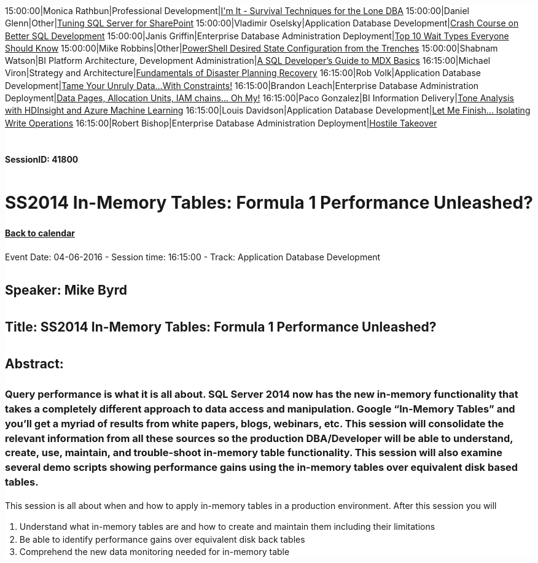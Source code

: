 15:00:00|Monica Rathbun|Professional Development|[I'm It - Survival Techniques for the Lone DBA](#sessionid:-42124)
15:00:00|Daniel Glenn|Other|[Tuning SQL Server for SharePoint](#sessionid:-42238)
15:00:00|Vladimir Oselsky|Application  Database Development|[Crash Course on Better SQL Development](#sessionid:-45179)
15:00:00|Janis Griffin|Enterprise Database Administration  Deployment|[Top 10 Wait Types Everyone Should Know](#sessionid:-46620)
15:00:00|Mike Robbins|Other|[PowerShell Desired State Configuration from the Trenches](#sessionid:-46947)
15:00:00|Shabnam Watson|BI Platform Architecture, Development  Administration|[A SQL Developer’s Guide to MDX Basics](#sessionid:-51036)
16:15:00|Michael Viron|Strategy and Architecture|[Fundamentals of Disaster Planning  Recovery](#sessionid:-41729)
16:15:00|Rob Volk|Application  Database Development|[Tame Your Unruly Data...With Constraints!](#sessionid:-44752)
16:15:00|Brandon Leach|Enterprise Database Administration  Deployment|[Data Pages, Allocation Units, IAM chains... Oh My!](#sessionid:-45542)
16:15:00|Paco Gonzalez|BI Information Delivery|[Tone Analysis with HDInsight and Azure Machine Learning](#sessionid:-47474)
16:15:00|Louis Davidson|Application  Database Development|[Let Me Finish... Isolating Write Operations](#sessionid:-48382)
16:15:00|Robert Bishop|Enterprise Database Administration  Deployment|[Hostile Takeover](#sessionid:-50793)
#  
#### SessionID: 41800
# SS2014 In-Memory Tables:  Formula 1 Performance Unleashed?
#### [Back to calendar](#SQLSaturday-#491---Pensacola-2016)
Event Date: 04-06-2016 - Session time: 16:15:00 - Track: Application  Database Development
## Speaker: Mike Byrd
## Title: SS2014 In-Memory Tables:  Formula 1 Performance Unleashed?
## Abstract:
### Query performance is what it is all about.  SQL Server 2014 now has the new in-memory functionality that takes a completely different approach to data access and manipulation.  Google “In-Memory Tables” and you’ll get a myriad of results from white papers, blogs, webinars, etc.  This session will consolidate the relevant information from all these sources so the production DBA/Developer will be able to understand, create, use, maintain, and trouble-shoot in-memory table functionality.  This session will also examine several demo scripts showing performance gains using the in-memory tables over equivalent disk based tables.  
This session is all about when and how to apply in-memory tables in a production environment.
After this session you will
1.	 Understand what in-memory tables are and how to create and maintain them including their limitations
2.	Be able to identify performance gains over equivalent disk back tables
3.	Comprehend the new data monitoring needed for in-memory table
